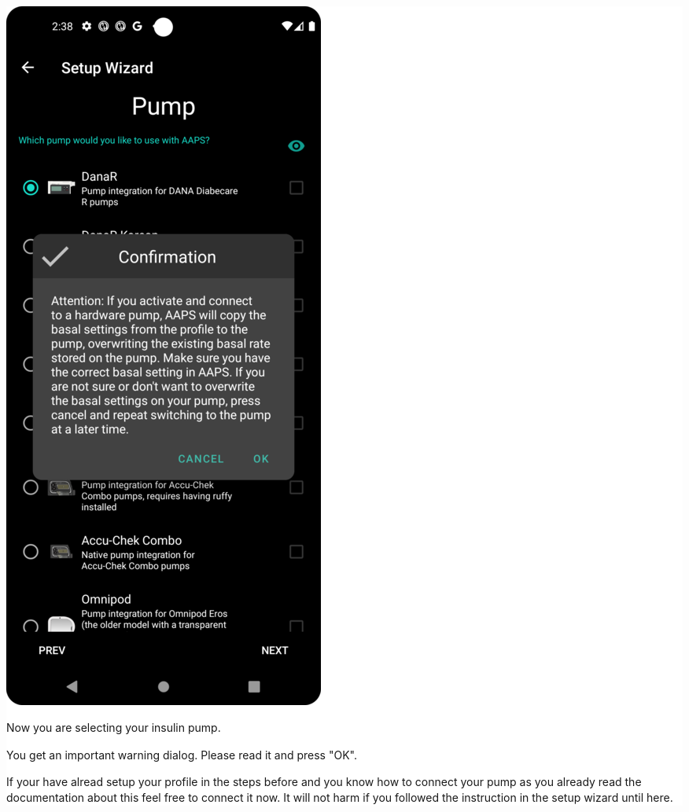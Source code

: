 ![image](../images/setup-wizard/Screenshot_20231202_143909.png)

Now you are selecting your insulin pump.

You get an important warning dialog. Please read it and press "OK".

If your have alread setup your profile in the steps before and you know how to connect your pump as you already read the documentation about this feel free to connect it now. It will not harm if you followed the instruction in the setup wizard until here.
